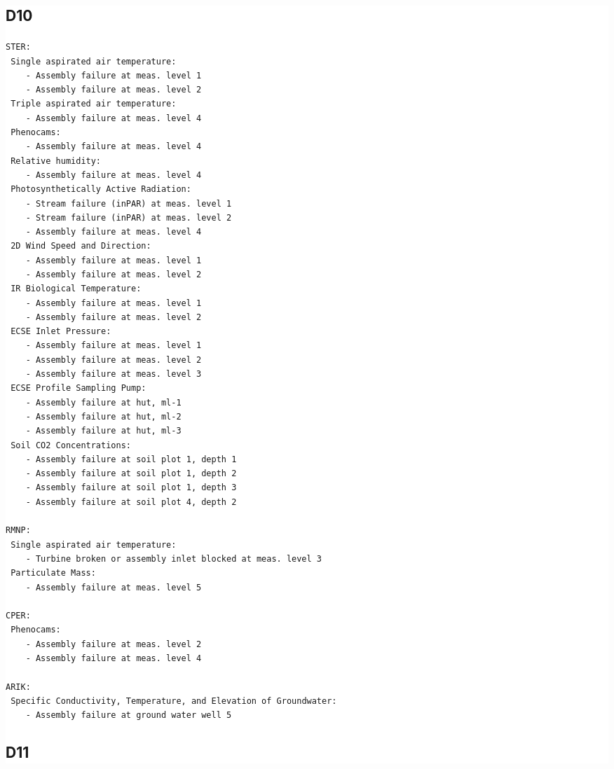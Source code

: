 ## D10

	STER:
	 Single aspirated air temperature:
		- Assembly failure at meas. level 1
		- Assembly failure at meas. level 2
	 Triple aspirated air temperature:
		- Assembly failure at meas. level 4
	 Phenocams:
		- Assembly failure at meas. level 4
	 Relative humidity:
		- Assembly failure at meas. level 4
	 Photosynthetically Active Radiation:
		- Stream failure (inPAR) at meas. level 1
		- Stream failure (inPAR) at meas. level 2
		- Assembly failure at meas. level 4
	 2D Wind Speed and Direction:
		- Assembly failure at meas. level 1
		- Assembly failure at meas. level 2
	 IR Biological Temperature:
		- Assembly failure at meas. level 1
		- Assembly failure at meas. level 2
	 ECSE Inlet Pressure:
		- Assembly failure at meas. level 1
		- Assembly failure at meas. level 2
		- Assembly failure at meas. level 3
	 ECSE Profile Sampling Pump:
		- Assembly failure at hut, ml-1
		- Assembly failure at hut, ml-2
		- Assembly failure at hut, ml-3
	 Soil CO2 Concentrations:
		- Assembly failure at soil plot 1, depth 1
		- Assembly failure at soil plot 1, depth 2
		- Assembly failure at soil plot 1, depth 3
		- Assembly failure at soil plot 4, depth 2

	RMNP:
	 Single aspirated air temperature:
		- Turbine broken or assembly inlet blocked at meas. level 3
	 Particulate Mass:
		- Assembly failure at meas. level 5

	CPER:
	 Phenocams:
		- Assembly failure at meas. level 2
		- Assembly failure at meas. level 4

	ARIK:
	 Specific Conductivity, Temperature, and Elevation of Groundwater:
		- Assembly failure at ground water well 5

## D11
